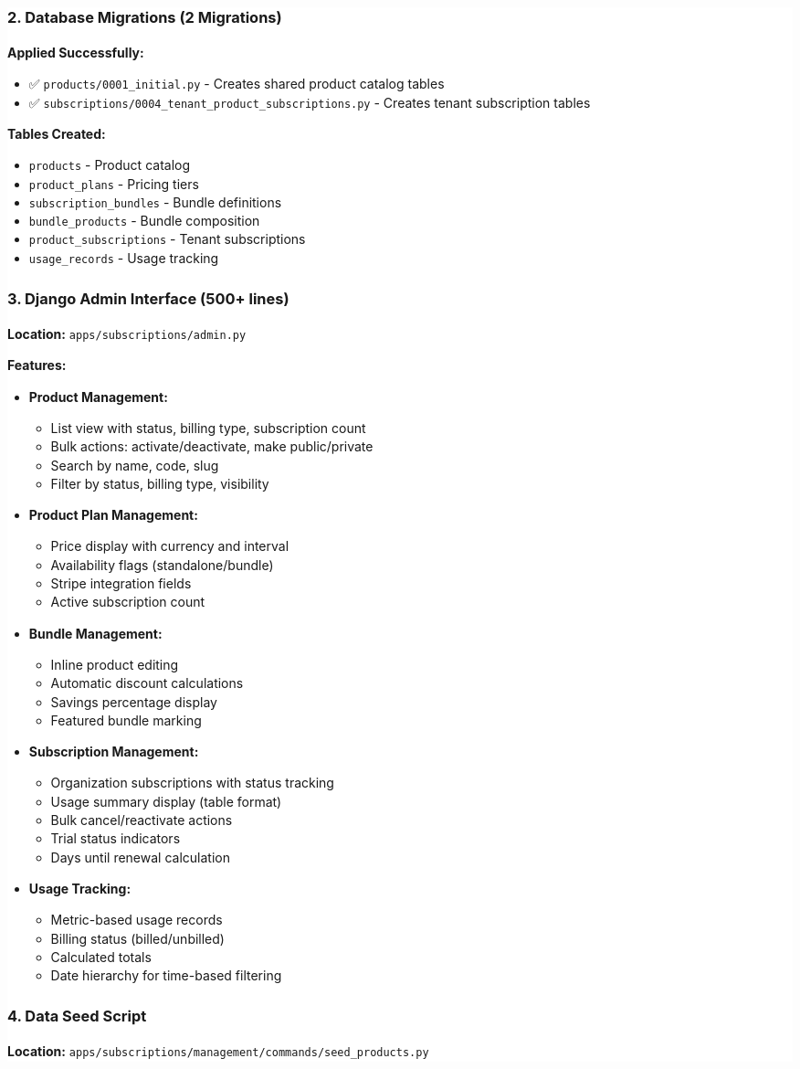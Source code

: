 ### 2. Database Migrations (2 Migrations)

**Applied Successfully:**
- ✅ `products/0001_initial.py` - Creates shared product catalog tables
- ✅ `subscriptions/0004_tenant_product_subscriptions.py` - Creates tenant subscription tables

**Tables Created:**
- `products` - Product catalog
- `product_plans` - Pricing tiers
- `subscription_bundles` - Bundle definitions
- `bundle_products` - Bundle composition
- `product_subscriptions` - Tenant subscriptions
- `usage_records` - Usage tracking

### 3. Django Admin Interface (500+ lines)

**Location:** `apps/subscriptions/admin.py`

**Features:**
- **Product Management:**
  - List view with status, billing type, subscription count
  - Bulk actions: activate/deactivate, make public/private
  - Search by name, code, slug
  - Filter by status, billing type, visibility

- **Product Plan Management:**
  - Price display with currency and interval
  - Availability flags (standalone/bundle)
  - Stripe integration fields
  - Active subscription count

- **Bundle Management:**
  - Inline product editing
  - Automatic discount calculations
  - Savings percentage display
  - Featured bundle marking

- **Subscription Management:**
  - Organization subscriptions with status tracking
  - Usage summary display (table format)
  - Bulk cancel/reactivate actions
  - Trial status indicators
  - Days until renewal calculation

- **Usage Tracking:**
  - Metric-based usage records
  - Billing status (billed/unbilled)
  - Calculated totals
  - Date hierarchy for time-based filtering

### 4. Data Seed Script

**Location:** `apps/subscriptions/management/commands/seed_products.py`
